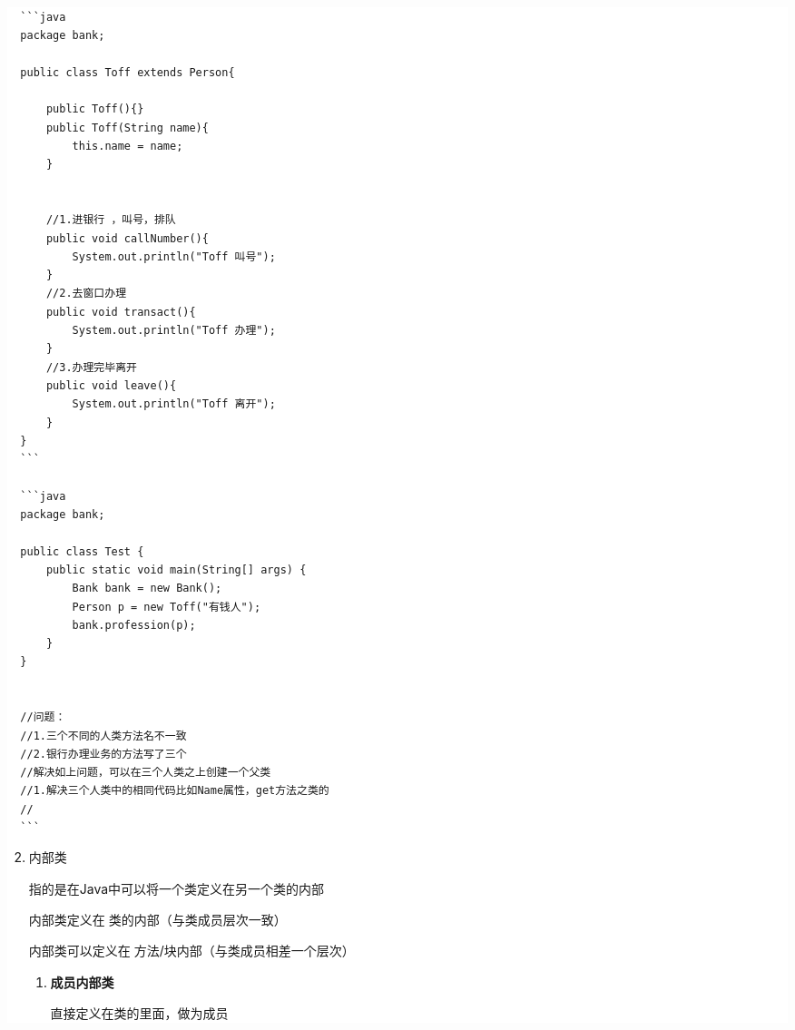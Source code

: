       ```java
      package bank;
      
      public class Toff extends Person{
      
          public Toff(){}
          public Toff(String name){
              this.name = name;
          }
      
      
          //1.进银行 ，叫号，排队
          public void callNumber(){
              System.out.println("Toff 叫号");
          }
          //2.去窗口办理
          public void transact(){
              System.out.println("Toff 办理");
          }
          //3.办理完毕离开
          public void leave(){
              System.out.println("Toff 离开");
          }
      }
      ```

      ```java
      package bank;
      
      public class Test {
          public static void main(String[] args) {
              Bank bank = new Bank();
              Person p = new Toff("有钱人");
              bank.profession(p);
          }
      }
      
      
      //问题：
      //1.三个不同的人类方法名不一致
      //2.银行办理业务的方法写了三个
      //解决如上问题，可以在三个人类之上创建一个父类
      //1.解决三个人类中的相同代码比如Name属性，get方法之类的
      //
      ```

   2. 内部类

      指的是在Java中可以将一个类定义在另一个类的内部

      内部类定义在 类的内部（与类成员层次一致）

      内部类可以定义在 方法/块内部（与类成员相差一个层次）

      1. **成员内部类**

         直接定义在类的里面，做为成员
